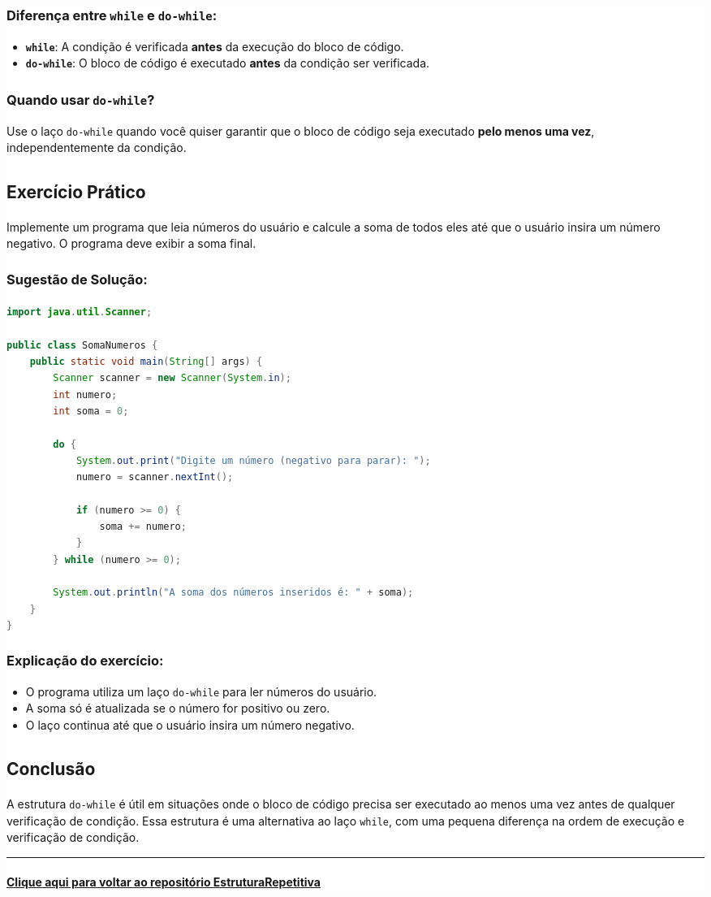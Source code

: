 ### Diferença entre `while` e `do-while`:
- **`while`**: A condição é verificada **antes** da execução do bloco de código.
- **`do-while`**: O bloco de código é executado **antes** da condição ser verificada.

### Quando usar `do-while`?
Use o laço `do-while` quando você quiser garantir que o bloco de código seja executado **pelo menos uma vez**, independentemente da condição.

## Exercício Prático

Implemente um programa que leia números do usuário e calcule a soma de todos eles até que o usuário insira um número negativo. O programa deve exibir a soma final.

### Sugestão de Solução:
```java
import java.util.Scanner;

public class SomaNumeros {
    public static void main(String[] args) {
        Scanner scanner = new Scanner(System.in);
        int numero;
        int soma = 0;

        do {
            System.out.print("Digite um número (negativo para parar): ");
            numero = scanner.nextInt();
            
            if (numero >= 0) {
                soma += numero;
            }
        } while (numero >= 0);

        System.out.println("A soma dos números inseridos é: " + soma);
    }
}
```

### Explicação do exercício:
- O programa utiliza um laço `do-while` para ler números do usuário.
- A soma só é atualizada se o número for positivo ou zero.
- O laço continua até que o usuário insira um número negativo.

## Conclusão
A estrutura `do-while` é útil em situações onde o bloco de código precisa ser executado ao menos uma vez antes de qualquer verificação de condição. Essa estrutura é uma alternativa ao laço `while`, com uma pequena diferença na ordem de execução e verificação de condição.

---

#### [Clique aqui para voltar ao repositório EstruturaRepetitiva](https://github.com/gabrielmelim/JAVA/tree/EstruturaRepetitiva)
